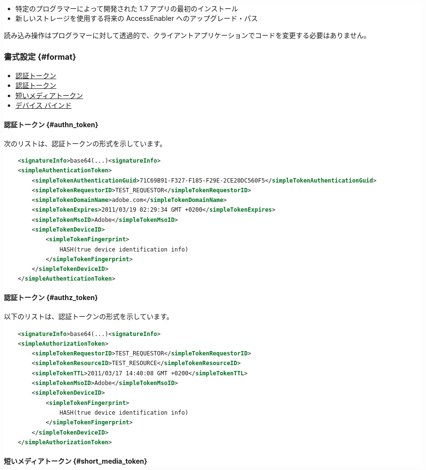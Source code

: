 - 特定のプログラマーによって開発された 1.7 アプリの最初のインストール
- 新しいストレージを使用する将来の AccessEnabler へのアップグレード・パス

読み込み操作はプログラマーに対して透過的で、クライアントアプリケーションでコードを変更する必要はありません。



### 書式設定 {#format}

- [認証トークン](#authn_token)
- [認証トークン](#authz_token)
- [短いメディアトークン](#short_media_token)
- [デバイス バインド](#device_binding)

#### 認証トークン {#authn_token}

次のリストは、認証トークンの形式を示しています。

```XML
    <signatureInfo>base64(...)<signatureInfo>
    <simpleAuthenticationToken>
        <simpleTokenAuthenticationGuid>71C69B91-F327-F185-F29E-2CE20DC560F5</simpleTokenAuthenticationGuid>
        <simpleTokenRequestorID>TEST_REQUESTOR</simpleTokenRequestorID>
        <simpleTokenDomainName>adobe.com</simpleTokenDomainName>
        <simpleTokenExpires>2011/03/19 02:29:34 GMT +0200</simpleTokenExpires>
        <simpleTokenMsoID>Adobe</simpleTokenMsoID>
        <simpleTokenDeviceID>
            <simpleTokenFingerprint>
                HASH(true device identification info)
            </simpleTokenFingerprint>
        </simpleTokenDeviceID>   
    </simpleAuthenticationToken>
```


#### 認証トークン {#authz_token}

以下のリストは、認証トークンの形式を示しています。

```XML
    <signatureInfo>base64(...)<signatureInfo>
    <simpleAuthorizationToken>
        <simpleTokenRequestorID>TEST_REQUESTOR</simpleTokenRequestorID>
        <simpleTokenResourceID>TEST_RESOURCE</simpleTokenResourceID>
        <simpleTokenTTL>2011/03/17 14:40:08 GMT +0200</simpleTokenTTL>
        <simpleTokenMsoID>Adobe</simpleTokenMsoID>
        <simpleTokenDeviceID>
            <simpleTokenFingerprint>
                HASH(true device identification info)
            </simpleTokenFingerprint>
        </simpleTokenDeviceID>
    </simpleAuthorizationToken>
```


#### 短いメディアトークン {#short_media_token}
